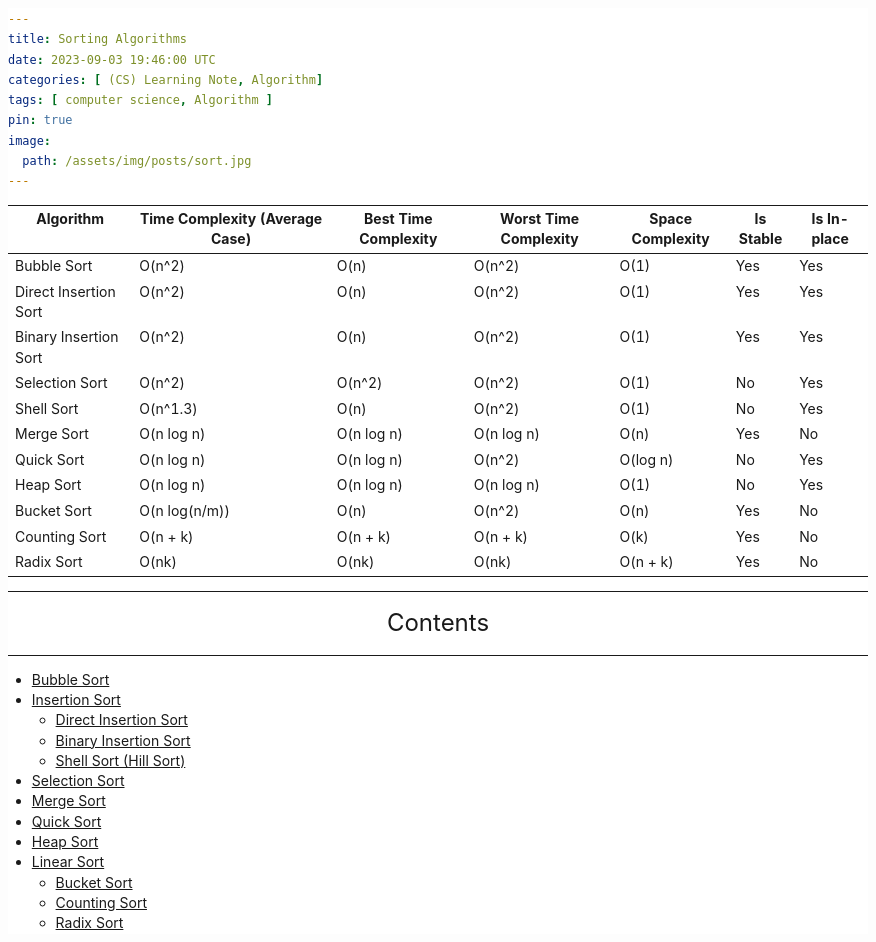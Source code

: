 ```yaml
---
title: Sorting Algorithms
date: 2023-09-03 19:46:00 UTC
categories: [ (CS) Learning Note, Algorithm]
tags: [ computer science, Algorithm ]
pin: true
image:
  path: /assets/img/posts/sort.jpg
---
```


| Algorithm             | Time Complexity (Average Case) | Best Time Complexity | Worst Time Complexity | Space Complexity | Is Stable | Is In-place |
|-----------------------|--------------------------------|----------------------|-----------------------|------------------|-----------|-------------|
| Bubble Sort           | O(n^2)                         | O(n)                 | O(n^2)                | O(1)             | Yes       | Yes         |
| Direct Insertion Sort | O(n^2)                         | O(n)                 | O(n^2)                | O(1)             | Yes       | Yes         |
| Binary Insertion Sort | O(n^2)                         | O(n)                 | O(n^2)                | O(1)             | Yes       | Yes         |
| Selection Sort        | O(n^2)                         | O(n^2)               | O(n^2)                | O(1)             | No        | Yes         |
| Shell Sort            | O(n^1.3)                       | O(n)                 | O(n^2)                | O(1)             | No        | Yes         |
| Merge Sort            | O(n log n)                     | O(n log n)           | O(n log n)            | O(n)             | Yes       | No          |
| Quick Sort            | O(n log n)                     | O(n log n)           | O(n^2)                | O(log n)         | No        | Yes         |
| Heap Sort             | O(n log n)                     | O(n log n)           | O(n log n)            | O(1)             | No        | Yes         |
| Bucket Sort           | O(n log(n/m))                  | O(n)                 | O(n^2)                | O(n)             | Yes       | No          |
| Counting Sort         | O(n + k)                       | O(n + k)             | O(n + k)              | O(k)             | Yes       | No          |
| Radix Sort            | O(nk)                          | O(nk)                | O(nk)                 | O(n + k)         | Yes       | No          |

---
<center><font size='5'> Contents </font></center>

---


  * [Bubble Sort](#bubble-sort)
  * [Insertion Sort](#insertion-sort)
    * [Direct Insertion Sort](#direct-insertion-sort)
    * [Binary Insertion Sort](#binary-insertion-sort)
    * [Shell Sort (Hill Sort)](#shell-sort-hill-sort)
  * [Selection Sort](#selection-sort)
  * [Merge Sort](#merge-sort)
  * [Quick Sort](#quick-sort)
  * [Heap Sort](#heap-sort)
  * [Linear Sort](#linear-sort)
    * [Bucket Sort](#bucket-sort)
    * [Counting Sort](#counting-sort)
    * [Radix Sort](#radix-sort)
